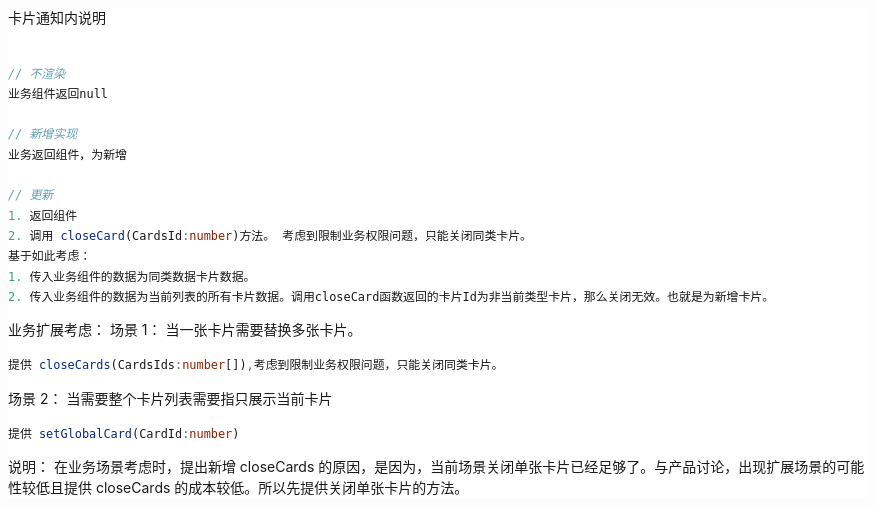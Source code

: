 卡片通知内说明




```ts

// 不渲染
业务组件返回null

// 新增实现
业务返回组件，为新增

// 更新
1. 返回组件
2. 调用 closeCard(CardsId:number)方法。 考虑到限制业务权限问题，只能关闭同类卡片。
基于如此考虑：
1. 传入业务组件的数据为同类数据卡片数据。
2. 传入业务组件的数据为当前列表的所有卡片数据。调用closeCard函数返回的卡片Id为非当前类型卡片，那么关闭无效。也就是为新增卡片。
```

业务扩展考虑：
场景 1：
当一张卡片需要替换多张卡片。

```ts
提供 closeCards(CardsIds:number[]),考虑到限制业务权限问题，只能关闭同类卡片。
```

场景 2：
当需要整个卡片列表需要指只展示当前卡片

```ts
提供 setGlobalCard(CardId:number)
```

说明：
在业务场景考虑时，提出新增 closeCards 的原因，是因为，当前场景关闭单张卡片已经足够了。与产品讨论，出现扩展场景的可能性较低且提供 closeCards 的成本较低。所以先提供关闭单张卡片的方法。
